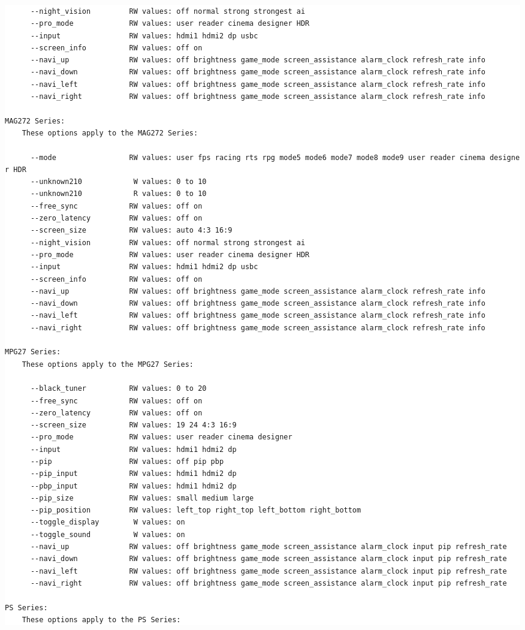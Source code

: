 ```sh
      --night_vision         RW values: off normal strong strongest ai 
      --pro_mode             RW values: user reader cinema designer HDR 
      --input                RW values: hdmi1 hdmi2 dp usbc 
      --screen_info          RW values: off on 
      --navi_up              RW values: off brightness game_mode screen_assistance alarm_clock refresh_rate info 
      --navi_down            RW values: off brightness game_mode screen_assistance alarm_clock refresh_rate info 
      --navi_left            RW values: off brightness game_mode screen_assistance alarm_clock refresh_rate info 
      --navi_right           RW values: off brightness game_mode screen_assistance alarm_clock refresh_rate info 

MAG272 Series:
    These options apply to the MAG272 Series:

      --mode                 RW values: user fps racing rts rpg mode5 mode6 mode7 mode8 mode9 user reader cinema designer HDR 
      --unknown210            W values: 0 to 10
      --unknown210            R values: 0 to 10
      --free_sync            RW values: off on 
      --zero_latency         RW values: off on 
      --screen_size          RW values: auto 4:3 16:9 
      --night_vision         RW values: off normal strong strongest ai 
      --pro_mode             RW values: user reader cinema designer HDR 
      --input                RW values: hdmi1 hdmi2 dp usbc 
      --screen_info          RW values: off on 
      --navi_up              RW values: off brightness game_mode screen_assistance alarm_clock refresh_rate info 
      --navi_down            RW values: off brightness game_mode screen_assistance alarm_clock refresh_rate info 
      --navi_left            RW values: off brightness game_mode screen_assistance alarm_clock refresh_rate info 
      --navi_right           RW values: off brightness game_mode screen_assistance alarm_clock refresh_rate info 

MPG27 Series:
    These options apply to the MPG27 Series:

      --black_tuner          RW values: 0 to 20
      --free_sync            RW values: off on 
      --zero_latency         RW values: off on 
      --screen_size          RW values: 19 24 4:3 16:9 
      --pro_mode             RW values: user reader cinema designer 
      --input                RW values: hdmi1 hdmi2 dp 
      --pip                  RW values: off pip pbp 
      --pip_input            RW values: hdmi1 hdmi2 dp 
      --pbp_input            RW values: hdmi1 hdmi2 dp 
      --pip_size             RW values: small medium large 
      --pip_position         RW values: left_top right_top left_bottom right_bottom 
      --toggle_display        W values: on 
      --toggle_sound          W values: on 
      --navi_up              RW values: off brightness game_mode screen_assistance alarm_clock input pip refresh_rate 
      --navi_down            RW values: off brightness game_mode screen_assistance alarm_clock input pip refresh_rate 
      --navi_left            RW values: off brightness game_mode screen_assistance alarm_clock input pip refresh_rate 
      --navi_right           RW values: off brightness game_mode screen_assistance alarm_clock input pip refresh_rate 

PS Series:
    These options apply to the PS Series:
```